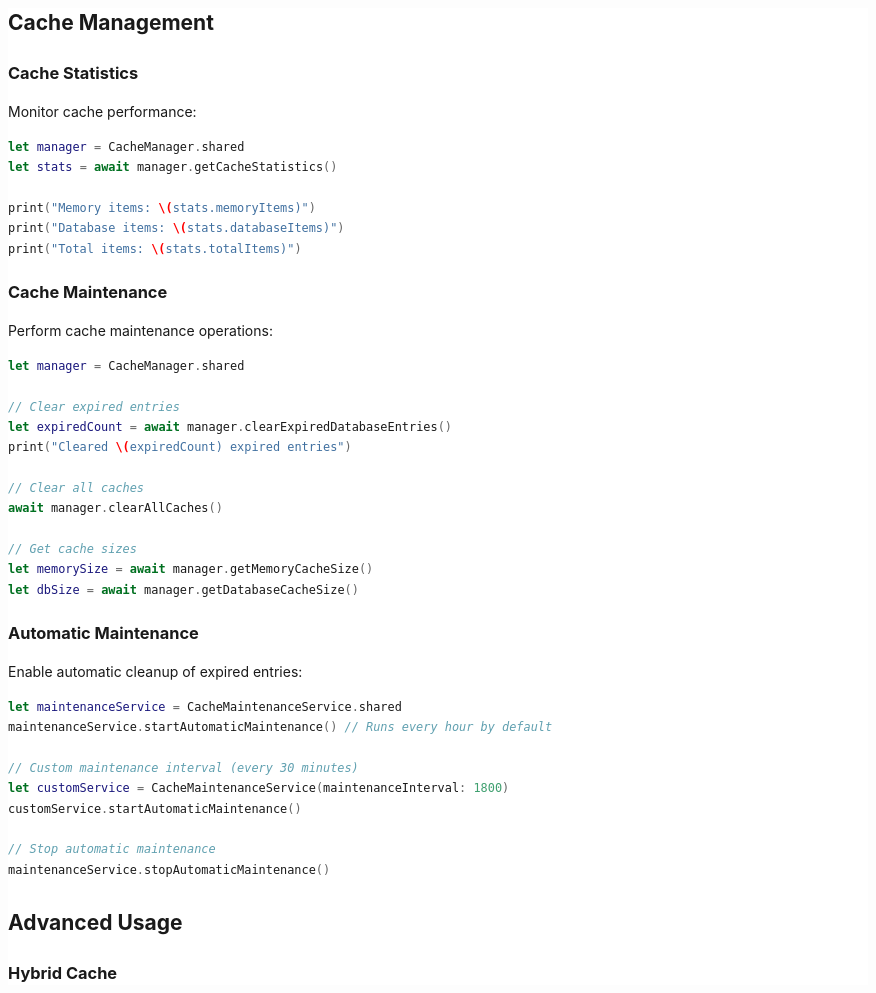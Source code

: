 ## Cache Management

### Cache Statistics

Monitor cache performance:

```swift
let manager = CacheManager.shared
let stats = await manager.getCacheStatistics()

print("Memory items: \(stats.memoryItems)")
print("Database items: \(stats.databaseItems)")
print("Total items: \(stats.totalItems)")
```

### Cache Maintenance

Perform cache maintenance operations:

```swift
let manager = CacheManager.shared

// Clear expired entries
let expiredCount = await manager.clearExpiredDatabaseEntries()
print("Cleared \(expiredCount) expired entries")

// Clear all caches
await manager.clearAllCaches()

// Get cache sizes
let memorySize = await manager.getMemoryCacheSize()
let dbSize = await manager.getDatabaseCacheSize()
```

### Automatic Maintenance

Enable automatic cleanup of expired entries:

```swift
let maintenanceService = CacheMaintenanceService.shared
maintenanceService.startAutomaticMaintenance() // Runs every hour by default

// Custom maintenance interval (every 30 minutes)
let customService = CacheMaintenanceService(maintenanceInterval: 1800)
customService.startAutomaticMaintenance()

// Stop automatic maintenance
maintenanceService.stopAutomaticMaintenance()
```

## Advanced Usage

### Hybrid Cache
